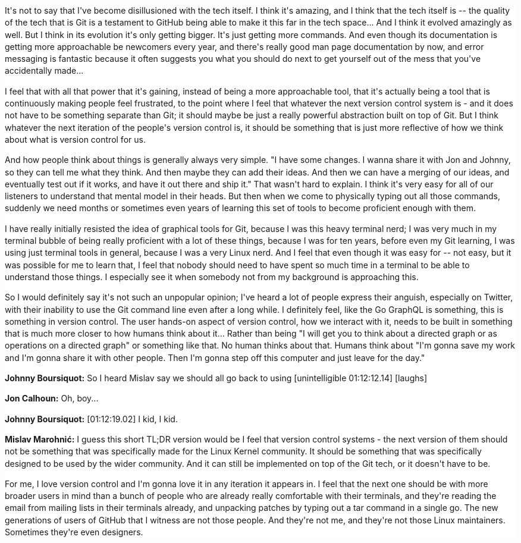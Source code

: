 It's not to say that I've become disillusioned with the tech itself. I think it's amazing, and I think that the tech itself is -- the quality of the tech that is Git is a testament to GitHub being able to make it this far in the tech space... And I think it evolved amazingly as well. But I think in its evolution it's only getting bigger. It's just getting more commands. And even though its documentation is getting more approachable be newcomers every year, and there's really good man page documentation by now, and error messaging is fantastic because it often suggests you what you should do next to get yourself out of the mess that you've accidentally made...

I feel that with all that power that it's gaining, instead of being a more approachable tool, that it's actually being a tool that is continuously making people feel frustrated, to the point where I feel that whatever the next version control system is - and it does not have to be something separate than Git; it should maybe be just a really powerful abstraction built on top of Git. But I think whatever the next iteration of the people's version control is, it should be something that is just more reflective of how we think about what is version control for us.

And how people think about things is generally always very simple. "I have some changes. I wanna share it with Jon and Johnny, so they can tell me what they think. And then maybe they can add their ideas. And then we can have a merging of our ideas, and eventually test out if it works, and have it out there and ship it." That wasn't hard to explain. I think it's very easy for all of our listeners to understand that mental model in their heads. But then when we come to physically typing out all those commands, suddenly we need months or sometimes even years of learning this set of tools to become proficient enough with them.

I have really initially resisted the idea of graphical tools for Git, because I was this heavy terminal nerd; I was very much in my terminal bubble of being really proficient with a lot of these things, because I was for ten years, before even my Git learning, I was using just terminal tools in general, because I was a very Linux nerd. And I feel that even though it was easy for -- not easy, but it was possible for me to learn that, I feel that nobody should need to have spent so much time in a terminal to be able to understand those things. I especially see it when somebody not from my background is approaching this.

So I would definitely say it's not such an unpopular opinion; I've heard a lot of people express their anguish, especially on Twitter, with their inability to use the Git command line even after a long while. I definitely feel, like the Go GraphQL is something, this is something in version control. The user hands-on aspect of version control, how we interact with it, needs to be built in something that is much more closer to how humans think about it... Rather than being "I will get you to think about a directed graph or as operations on a directed graph" or something like that. No human thinks about that. Humans think about "I'm gonna save my work and I'm gonna share it with other people. Then I'm gonna step off this computer and just leave for the day."

**Johnny Boursiquot:** So I heard Mislav say we should all go back to using \[unintelligible 01:12:12.14\] \[laughs\]

**Jon Calhoun:** Oh, boy...

**Johnny Boursiquot:** \[01:12:19.02\] I kid, I kid.

**Mislav Marohnić:** I guess this short TL;DR version would be I feel that version control systems - the next version of them should not be something that was specifically made for the Linux Kernel community. It should be something that was specifically designed to be used by the wider community. And it can still be implemented on top of the Git tech, or it doesn't have to be.

For me, I love version control and I'm gonna love it in any iteration it appears in. I feel that the next one should be with more broader users in mind than a bunch of people who are already really comfortable with their terminals, and they're reading the email from mailing lists in their terminals already, and unpacking patches by typing out a tar command in a single go. The new generations of users of GitHub that I witness are not those people. And they're not me, and they're not those Linux maintainers. Sometimes they're even designers.
